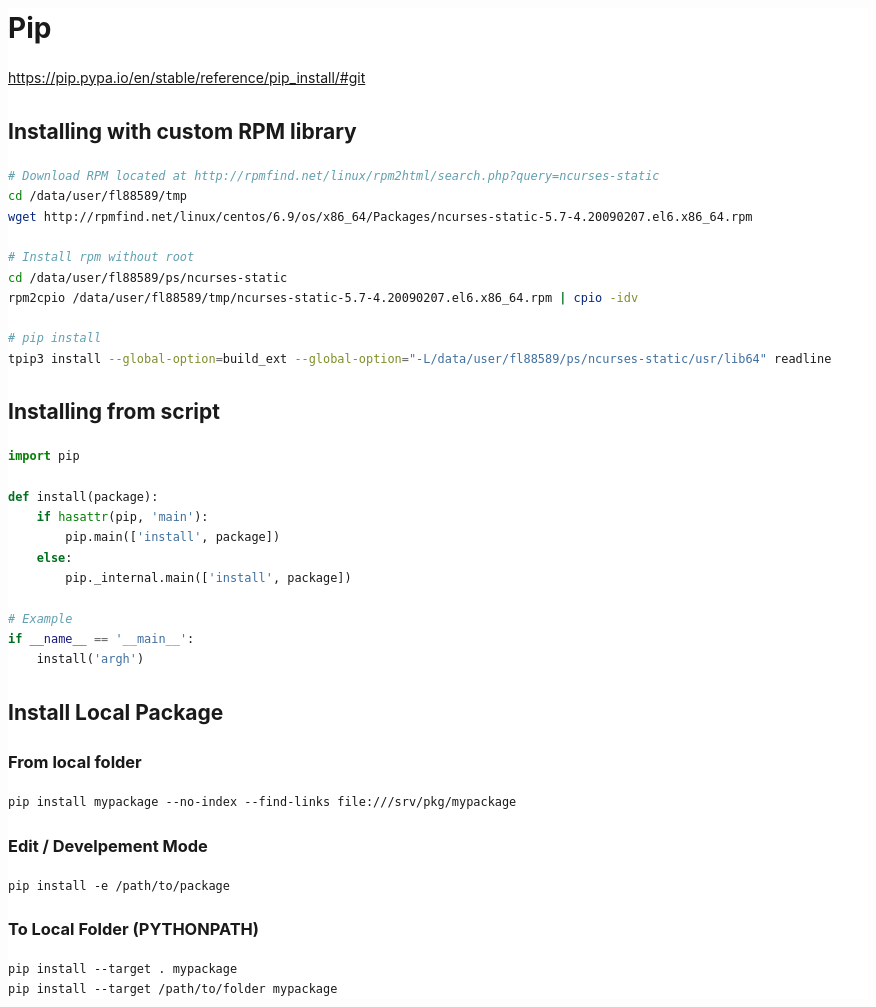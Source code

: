 # Pip

<https://pip.pypa.io/en/stable/reference/pip_install/#git>

## Installing with custom RPM library

```bash
# Download RPM located at http://rpmfind.net/linux/rpm2html/search.php?query=ncurses-static
cd /data/user/fl88589/tmp
wget http://rpmfind.net/linux/centos/6.9/os/x86_64/Packages/ncurses-static-5.7-4.20090207.el6.x86_64.rpm

# Install rpm without root
cd /data/user/fl88589/ps/ncurses-static
rpm2cpio /data/user/fl88589/tmp/ncurses-static-5.7-4.20090207.el6.x86_64.rpm | cpio -idv

# pip install
tpip3 install --global-option=build_ext --global-option="-L/data/user/fl88589/ps/ncurses-static/usr/lib64" readline
```

## Installing from script

```python
import pip

def install(package):
    if hasattr(pip, 'main'):
        pip.main(['install', package])
    else:
        pip._internal.main(['install', package])

# Example
if __name__ == '__main__':
    install('argh')
```

## Install Local Package

### From local folder

```
pip install mypackage --no-index --find-links file:///srv/pkg/mypackage
```

### Edit / Develpement Mode

```
pip install -e /path/to/package
```

### To Local Folder (PYTHONPATH)
```
pip install --target . mypackage
pip install --target /path/to/folder mypackage
```

